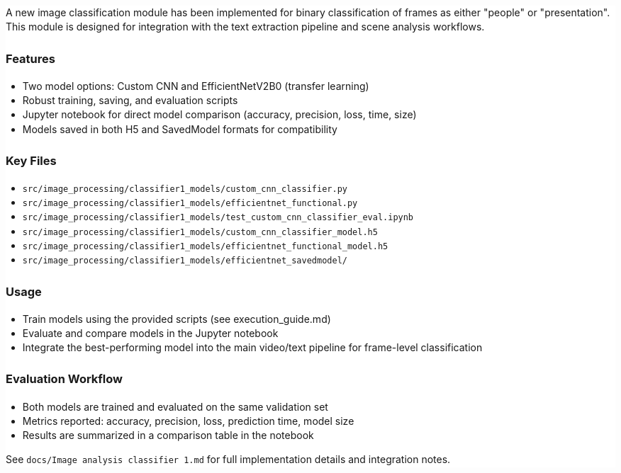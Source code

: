 A new image classification module has been implemented for binary classification of frames as either "people" or "presentation". This module is designed for integration with the text extraction pipeline and scene analysis workflows.

### Features
- Two model options: Custom CNN and EfficientNetV2B0 (transfer learning)
- Robust training, saving, and evaluation scripts
- Jupyter notebook for direct model comparison (accuracy, precision, loss, time, size)
- Models saved in both H5 and SavedModel formats for compatibility

### Key Files
- `src/image_processing/classifier1_models/custom_cnn_classifier.py`
- `src/image_processing/classifier1_models/efficientnet_functional.py`
- `src/image_processing/classifier1_models/test_custom_cnn_classifier_eval.ipynb`
- `src/image_processing/classifier1_models/custom_cnn_classifier_model.h5`
- `src/image_processing/classifier1_models/efficientnet_functional_model.h5`
- `src/image_processing/classifier1_models/efficientnet_savedmodel/`

### Usage
- Train models using the provided scripts (see execution_guide.md)
- Evaluate and compare models in the Jupyter notebook
- Integrate the best-performing model into the main video/text pipeline for frame-level classification

### Evaluation Workflow
- Both models are trained and evaluated on the same validation set
- Metrics reported: accuracy, precision, loss, prediction time, model size
- Results are summarized in a comparison table in the notebook

See `docs/Image analysis classifier 1.md` for full implementation details and integration notes.
